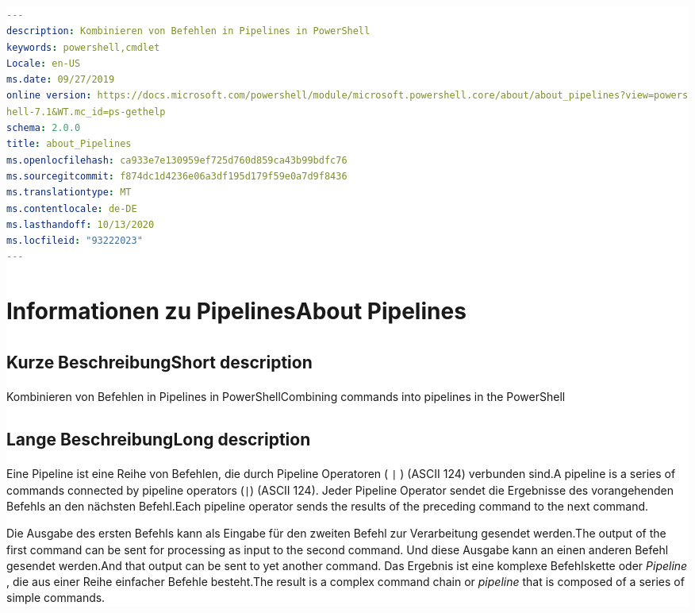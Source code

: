 ```yaml
---
description: Kombinieren von Befehlen in Pipelines in PowerShell
keywords: powershell,cmdlet
Locale: en-US
ms.date: 09/27/2019
online version: https://docs.microsoft.com/powershell/module/microsoft.powershell.core/about/about_pipelines?view=powershell-7.1&WT.mc_id=ps-gethelp
schema: 2.0.0
title: about_Pipelines
ms.openlocfilehash: ca933e7e130959ef725d760d859ca43b99bdfc76
ms.sourcegitcommit: f874dc1d4236e06a3df195d179f59e0a7d9f8436
ms.translationtype: MT
ms.contentlocale: de-DE
ms.lasthandoff: 10/13/2020
ms.locfileid: "93222023"
---
```

# <a name="about-pipelines"></a><span data-ttu-id="1f91b-104">Informationen zu Pipelines</span><span class="sxs-lookup"><span data-stu-id="1f91b-104">About Pipelines</span></span>

## <a name="short-description"></a><span data-ttu-id="1f91b-105">Kurze Beschreibung</span><span class="sxs-lookup"><span data-stu-id="1f91b-105">Short description</span></span>

<span data-ttu-id="1f91b-106">Kombinieren von Befehlen in Pipelines in PowerShell</span><span class="sxs-lookup"><span data-stu-id="1f91b-106">Combining commands into pipelines in the PowerShell</span></span>

## <a name="long-description"></a><span data-ttu-id="1f91b-107">Lange Beschreibung</span><span class="sxs-lookup"><span data-stu-id="1f91b-107">Long description</span></span>

<span data-ttu-id="1f91b-108">Eine Pipeline ist eine Reihe von Befehlen, die durch Pipeline Operatoren ( `|` ) (ASCII 124) verbunden sind.</span><span class="sxs-lookup"><span data-stu-id="1f91b-108">A pipeline is a series of commands connected by pipeline operators (`|`) (ASCII 124).</span></span> <span data-ttu-id="1f91b-109">Jeder Pipeline Operator sendet die Ergebnisse des vorangehenden Befehls an den nächsten Befehl.</span><span class="sxs-lookup"><span data-stu-id="1f91b-109">Each pipeline operator sends the results of the preceding command to the next command.</span></span>

<span data-ttu-id="1f91b-110">Die Ausgabe des ersten Befehls kann als Eingabe für den zweiten Befehl zur Verarbeitung gesendet werden.</span><span class="sxs-lookup"><span data-stu-id="1f91b-110">The output of the first command can be sent for processing as input to the second command.</span></span> <span data-ttu-id="1f91b-111">Und diese Ausgabe kann an einen anderen Befehl gesendet werden.</span><span class="sxs-lookup"><span data-stu-id="1f91b-111">And that output can be sent to yet another command.</span></span> <span data-ttu-id="1f91b-112">Das Ergebnis ist eine komplexe Befehlskette oder _Pipeline_ , die aus einer Reihe einfacher Befehle besteht.</span><span class="sxs-lookup"><span data-stu-id="1f91b-112">The result is a complex command chain or _pipeline_ that is composed of a series of simple commands.</span></span>
